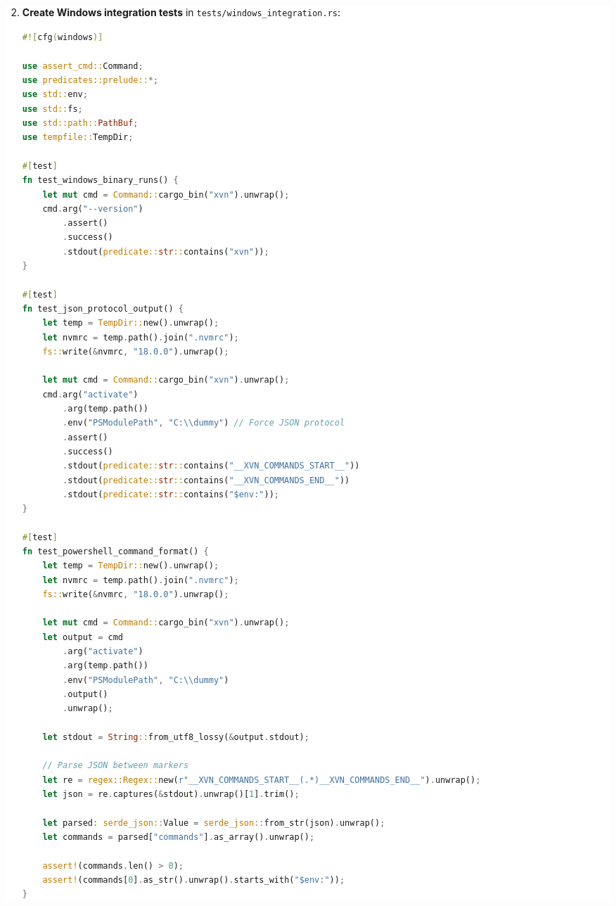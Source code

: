 2. **Create Windows integration tests** in `tests/windows_integration.rs`:
   ```rust
   #![cfg(windows)]

   use assert_cmd::Command;
   use predicates::prelude::*;
   use std::env;
   use std::fs;
   use std::path::PathBuf;
   use tempfile::TempDir;

   #[test]
   fn test_windows_binary_runs() {
       let mut cmd = Command::cargo_bin("xvn").unwrap();
       cmd.arg("--version")
           .assert()
           .success()
           .stdout(predicate::str::contains("xvn"));
   }

   #[test]
   fn test_json_protocol_output() {
       let temp = TempDir::new().unwrap();
       let nvmrc = temp.path().join(".nvmrc");
       fs::write(&nvmrc, "18.0.0").unwrap();

       let mut cmd = Command::cargo_bin("xvn").unwrap();
       cmd.arg("activate")
           .arg(temp.path())
           .env("PSModulePath", "C:\\dummy") // Force JSON protocol
           .assert()
           .success()
           .stdout(predicate::str::contains("__XVN_COMMANDS_START__"))
           .stdout(predicate::str::contains("__XVN_COMMANDS_END__"))
           .stdout(predicate::str::contains("$env:"));
   }

   #[test]
   fn test_powershell_command_format() {
       let temp = TempDir::new().unwrap();
       let nvmrc = temp.path().join(".nvmrc");
       fs::write(&nvmrc, "18.0.0").unwrap();

       let mut cmd = Command::cargo_bin("xvn").unwrap();
       let output = cmd
           .arg("activate")
           .arg(temp.path())
           .env("PSModulePath", "C:\\dummy")
           .output()
           .unwrap();

       let stdout = String::from_utf8_lossy(&output.stdout);

       // Parse JSON between markers
       let re = regex::Regex::new(r"__XVN_COMMANDS_START__(.*)__XVN_COMMANDS_END__").unwrap();
       let json = re.captures(&stdout).unwrap()[1].trim();

       let parsed: serde_json::Value = serde_json::from_str(json).unwrap();
       let commands = parsed["commands"].as_array().unwrap();

       assert!(commands.len() > 0);
       assert!(commands[0].as_str().unwrap().starts_with("$env:"));
   }

   ```